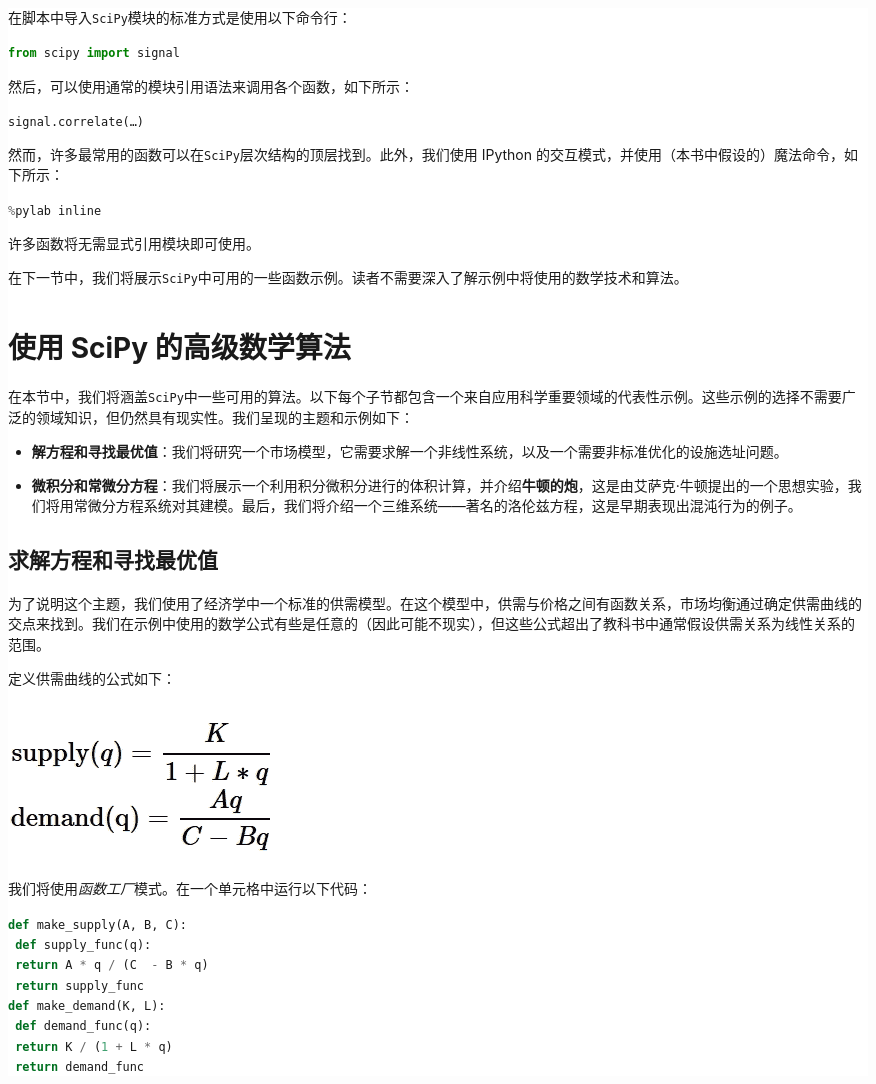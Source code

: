 在脚本中导入`SciPy`模块的标准方式是使用以下命令行：

```py
from scipy import signal

```

然后，可以使用通常的模块引用语法来调用各个函数，如下所示：

```py
signal.correlate(…)

```

然而，许多最常用的函数可以在`SciPy`层次结构的顶层找到。此外，我们使用 IPython 的交互模式，并使用（本书中假设的）魔法命令，如下所示：

```py
%pylab inline

```

许多函数将无需显式引用模块即可使用。

在下一节中，我们将展示`SciPy`中可用的一些函数示例。读者不需要深入了解示例中将使用的数学技术和算法。

# 使用 SciPy 的高级数学算法

在本节中，我们将涵盖`SciPy`中一些可用的算法。以下每个子节都包含一个来自应用科学重要领域的代表性示例。这些示例的选择不需要广泛的领域知识，但仍然具有现实性。我们呈现的主题和示例如下：

+   **解方程和寻找最优值**：我们将研究一个市场模型，它需要求解一个非线性系统，以及一个需要非标准优化的设施选址问题。

+   **微积分和常微分方程**：我们将展示一个利用积分微积分进行的体积计算，并介绍**牛顿的炮**，这是由艾萨克·牛顿提出的一个思想实验，我们将用常微分方程系统对其建模。最后，我们将介绍一个三维系统——著名的洛伦兹方程，这是早期表现出混沌行为的例子。

## 求解方程和寻找最优值

为了说明这个主题，我们使用了经济学中一个标准的供需模型。在这个模型中，供需与价格之间有函数关系，市场均衡通过确定供需曲线的交点来找到。我们在示例中使用的数学公式有些是任意的（因此可能不现实），但这些公式超出了教科书中通常假设供需关系为线性关系的范围。

定义供需曲线的公式如下：

![求解方程和寻找最优值](img/8341OS_05_15.jpg)

我们将使用*函数工厂*模式。在一个单元格中运行以下代码：

```py
def make_supply(A, B, C):
 def supply_func(q):
 return A * q / (C  - B * q)
 return supply_func
def make_demand(K, L):
 def demand_func(q):
 return K / (1 + L * q)
 return demand_func

```
